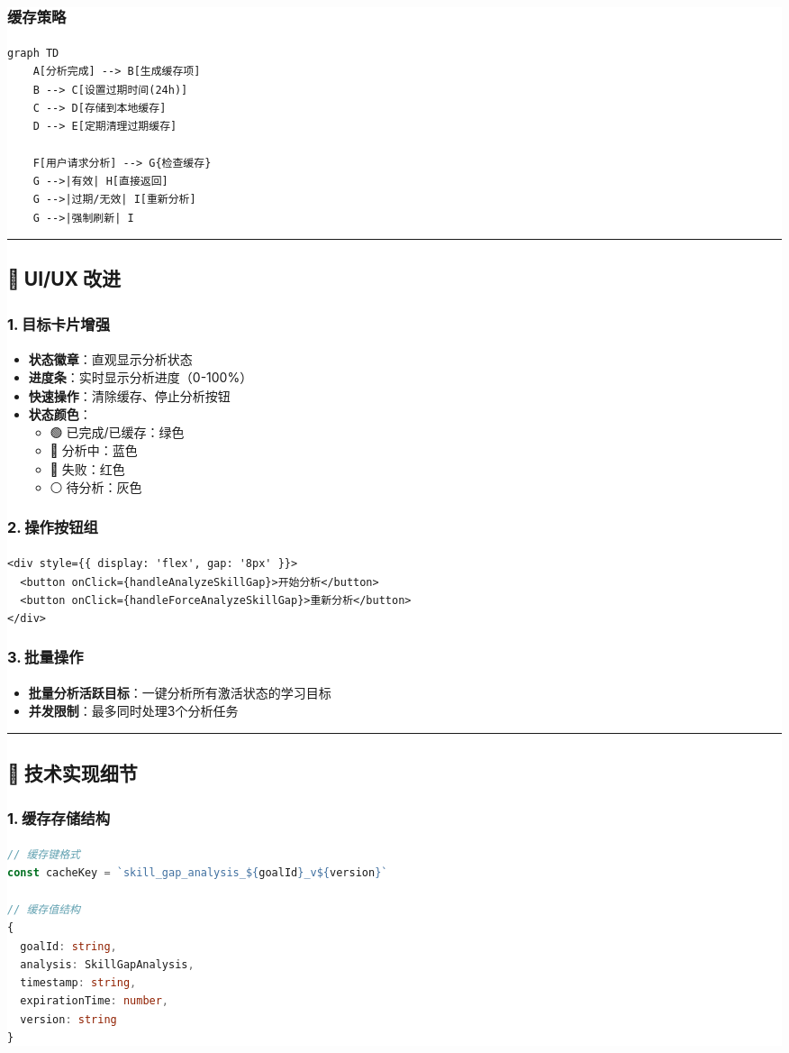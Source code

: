 ### 缓存策略
```mermaid
graph TD
    A[分析完成] --> B[生成缓存项]
    B --> C[设置过期时间(24h)]
    C --> D[存储到本地缓存]
    D --> E[定期清理过期缓存]
    
    F[用户请求分析] --> G{检查缓存}
    G -->|有效| H[直接返回]
    G -->|过期/无效| I[重新分析]
    G -->|强制刷新| I
```

---

## 🎨 UI/UX 改进

### 1. 目标卡片增强
- **状态徽章**：直观显示分析状态
- **进度条**：实时显示分析进度（0-100%）
- **快速操作**：清除缓存、停止分析按钮
- **状态颜色**：
  - 🟢 已完成/已缓存：绿色
  - 🔵 分析中：蓝色
  - 🔴 失败：红色
  - ⚪ 待分析：灰色

### 2. 操作按钮组
```tsx
<div style={{ display: 'flex', gap: '8px' }}>
  <button onClick={handleAnalyzeSkillGap}>开始分析</button>
  <button onClick={handleForceAnalyzeSkillGap}>重新分析</button>
</div>
```

### 3. 批量操作
- **批量分析活跃目标**：一键分析所有激活状态的学习目标
- **并发限制**：最多同时处理3个分析任务

---

## 💾 技术实现细节

### 1. 缓存存储结构
```typescript
// 缓存键格式
const cacheKey = `skill_gap_analysis_${goalId}_v${version}`

// 缓存值结构
{
  goalId: string,
  analysis: SkillGapAnalysis,
  timestamp: string,
  expirationTime: number,
  version: string
}
```


  [AnalysisStatus.IDLE]: '待分析',
  [AnalysisStatus.ANALYZING]: '分析中...',
  [AnalysisStatus.COMPLETED]: '分析完成', 
  [AnalysisStatus.FAILED]: '分析失败',
  [AnalysisStatus.CACHED]: '已缓存'